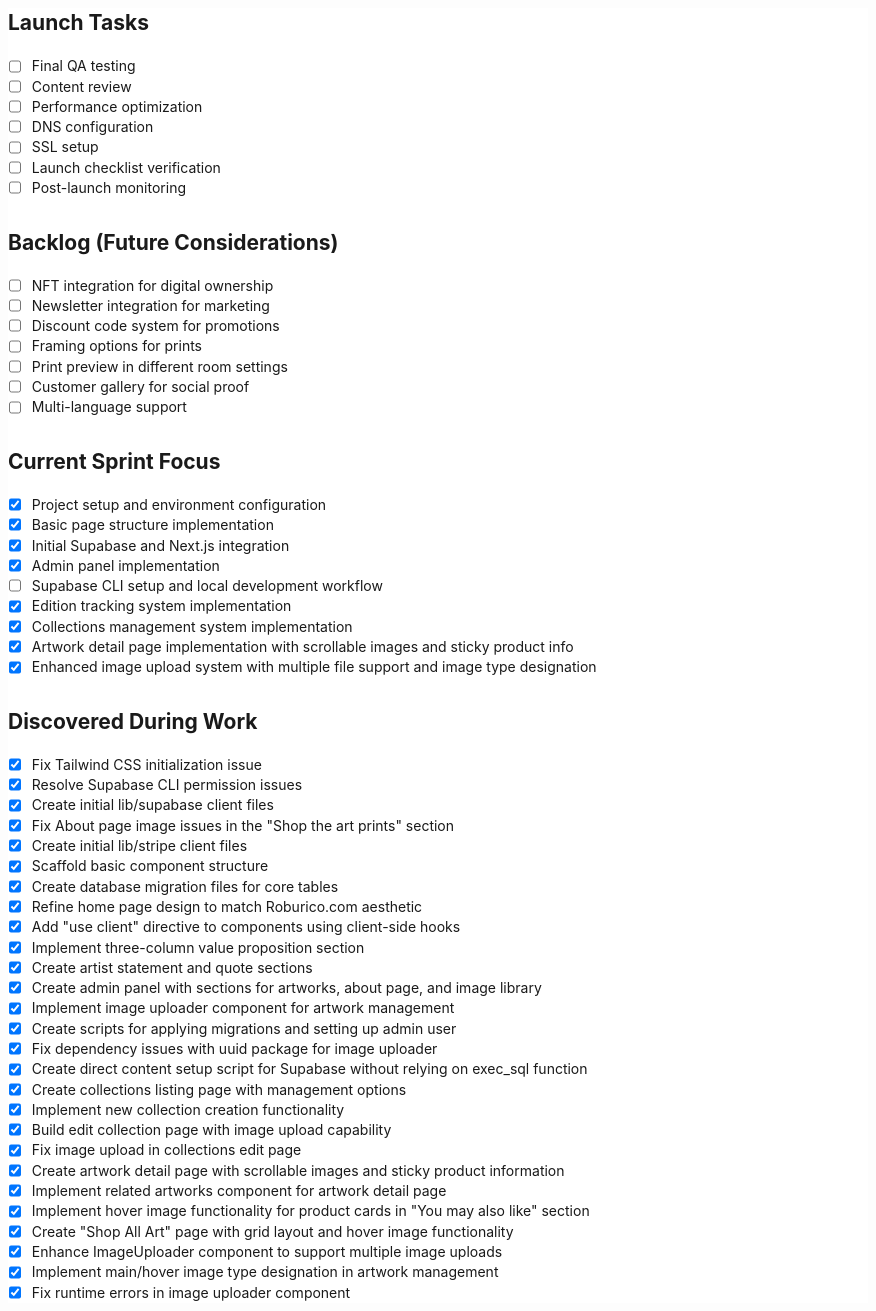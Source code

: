 
## Launch Tasks
- [ ] Final QA testing
- [ ] Content review
- [ ] Performance optimization
- [ ] DNS configuration
- [ ] SSL setup
- [ ] Launch checklist verification
- [ ] Post-launch monitoring

## Backlog (Future Considerations)
- [ ] NFT integration for digital ownership
- [ ] Newsletter integration for marketing
- [ ] Discount code system for promotions
- [ ] Framing options for prints
- [ ] Print preview in different room settings
- [ ] Customer gallery for social proof
- [ ] Multi-language support

## Current Sprint Focus
- [x] Project setup and environment configuration
- [x] Basic page structure implementation
- [x] Initial Supabase and Next.js integration
- [x] Admin panel implementation
- [ ] Supabase CLI setup and local development workflow
- [x] Edition tracking system implementation
- [x] Collections management system implementation
- [x] Artwork detail page implementation with scrollable images and sticky product info
- [x] Enhanced image upload system with multiple file support and image type designation

## Discovered During Work
- [x] Fix Tailwind CSS initialization issue
- [x] Resolve Supabase CLI permission issues
- [x] Create initial lib/supabase client files
- [x] Fix About page image issues in the "Shop the art prints" section
- [x] Create initial lib/stripe client files
- [x] Scaffold basic component structure
- [x] Create database migration files for core tables
- [x] Refine home page design to match Roburico.com aesthetic
- [x] Add "use client" directive to components using client-side hooks
- [x] Implement three-column value proposition section
- [x] Create artist statement and quote sections
- [x] Create admin panel with sections for artworks, about page, and image library
- [x] Implement image uploader component for artwork management
- [x] Create scripts for applying migrations and setting up admin user
- [x] Fix dependency issues with uuid package for image uploader
- [x] Create direct content setup script for Supabase without relying on exec_sql function
- [x] Create collections listing page with management options
- [x] Implement new collection creation functionality
- [x] Build edit collection page with image upload capability
- [x] Fix image upload in collections edit page
- [x] Create artwork detail page with scrollable images and sticky product information
- [x] Implement related artworks component for artwork detail page
- [x] Implement hover image functionality for product cards in "You may also like" section
- [x] Create "Shop All Art" page with grid layout and hover image functionality
- [x] Enhance ImageUploader component to support multiple image uploads
- [x] Implement main/hover image type designation in artwork management
- [x] Fix runtime errors in image uploader component
